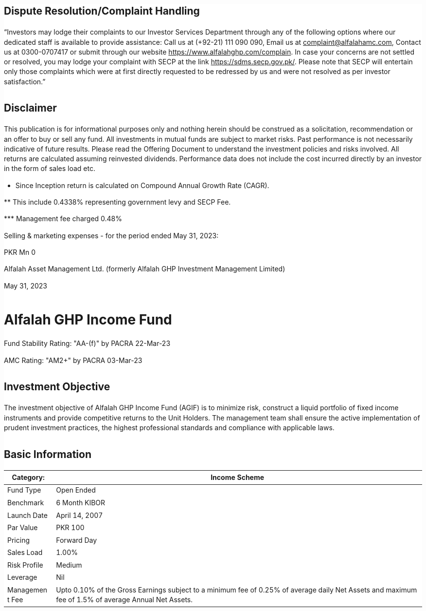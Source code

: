 ## Dispute Resolution/Complaint Handling

“Investors may lodge their complaints to our Investor Services Department through any of the following options where our dedicated staff is available to provide assistance: Call us at (+92-21) 111 090 090, Email us at complaint@alfalahamc.com, Contact us at 0300-0707417 or submit through our website https://www.alfalahghp.com/complain. In case your concerns are not settled or resolved, you may lodge your complaint with SECP at the link https://sdms.secp.gov.pk/. Please note that SECP will entertain only those complaints which were at first directly requested to be redressed by us and were not resolved as per investor satisfaction.”

## Disclaimer

This publication is for informational purposes only and nothing herein should be construed as a solicitation, recommendation or an offer to buy or sell any fund. All investments in mutual funds are subject to market risks. Past performance is not necessarily indicative of future results. Please read the Offering Document to understand the investment policies and risks involved. All returns are calculated assuming reinvested dividends. Performance data does not include the cost incurred directly by an investor in the form of sales load etc.

- Since Inception return is calculated on Compound Annual Growth Rate (CAGR).

\*\* This include 0.4338% representing government levy and SECP Fee.

\*\*\* Management fee charged 0.48%

Selling & marketing expenses - for the period ended May 31, 2023:

PKR Mn 0

Alfalah Asset Management Ltd. (formerly Alfalah GHP Investment Management Limited)

May 31, 2023

# Alfalah GHP Income Fund

Fund Stability Rating: "AA-(f)" by PACRA 22-Mar-23

AMC Rating: "AM2+" by PACRA 03-Mar-23

## Investment Objective

The investment objective of Alfalah GHP Income Fund (AGIF) is to minimize risk, construct a liquid portfolio of fixed income instruments and provide competitive returns to the Unit Holders. The management team shall ensure the active implementation of prudent investment practices, the highest professional standards and compliance with applicable laws.

## Basic Information

| Category:               | Income Scheme                                                                                                                                        |
| ----------------------- | ---------------------------------------------------------------------------------------------------------------------------------------------------- |
| Fund Type               | Open Ended                                                                                                                                           |
| Benchmark               | 6 Month KIBOR                                                                                                                                        |
| Launch Date             | April 14, 2007                                                                                                                                       |
| Par Value               | PKR 100                                                                                                                                              |
| Pricing                 | Forward Day                                                                                                                                          |
| Sales Load              | 1.00%                                                                                                                                                |
| Risk Profile            | Medium                                                                                                                                               |
| Leverage                | Nil                                                                                                                                                  |
| Management Fee          | Upto 0.10% of the Gross Earnings subject to a minimum fee of 0.25% of average daily Net Assets and maximum fee of 1.5% of average Annual Net Assets. |